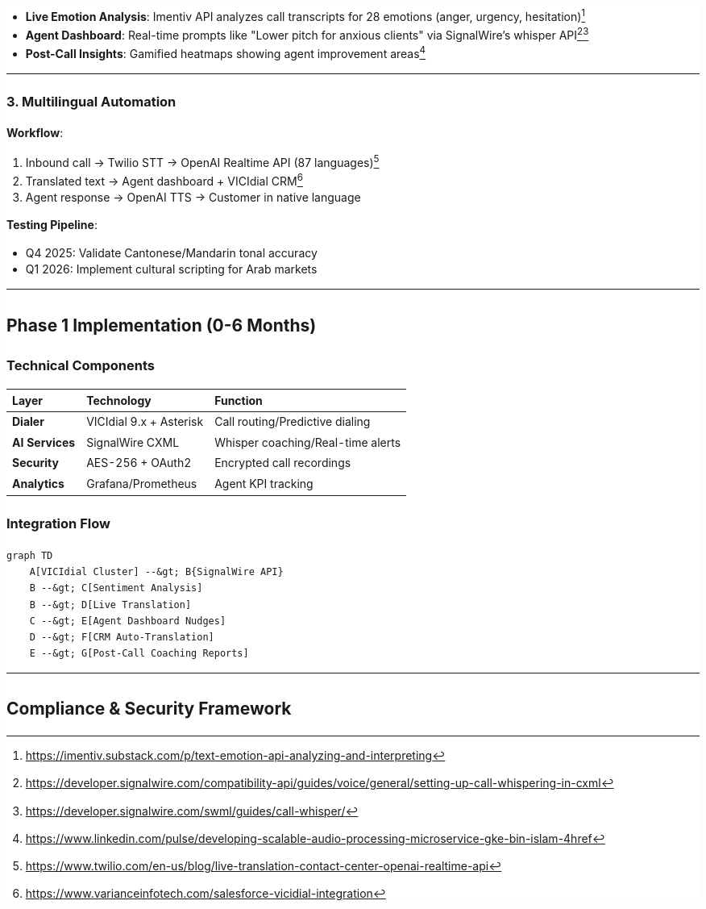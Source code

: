 - **Live Emotion Analysis**: Imentiv API analyzes call transcripts for 28 emotions (anger, urgency, hesitation)[^6]
- **Agent Dashboard**: Real-time prompts like "Lower pitch for anxious clients" via SignalWire’s whisper API[^4][^18]
- **Post-Call Insights**: Gamified heatmaps showing agent improvement areas[^16]

---

### 3. **Multilingual Automation**

**Workflow**:

1. Inbound call → Twilio STT → OpenAI Realtime API (87 languages)[^5]
2. Translated text → Agent dashboard + VICIdial CRM[^2]
3. Agent response → OpenAI TTS → Customer in native language

**Testing Pipeline**:

- Q4 2025: Validate Cantonese/Mandarin tonal accuracy
- Q1 2026: Implement cultural scripting for Arab markets

---

## Phase 1 Implementation (0-6 Months)

### Technical Components

| Layer | Technology | Function |
| :-- | :-- | :-- |
| **Dialer** | VICIdial 9.x + Asterisk | Call routing/Predictive dialing |
| **AI Services** | SignalWire CXML | Whisper coaching/Real-time alerts |
| **Security** | AES-256 + OAuth2 | Encrypted call recordings |
| **Analytics** | Grafana/Prometheus | Agent KPI tracking |

### Integration Flow

```mermaid  
graph TD  
    A[VICIdial Cluster] --&gt; B{SignalWire API}  
    B --&gt; C[Sentiment Analysis]  
    B --&gt; D[Live Translation]  
    C --&gt; E[Agent Dashboard Nudges]  
    D --&gt; F[CRM Auto-Translation]  
    E --&gt; G[Post-Call Coaching Reports]  
```


---

## Compliance \& Security Framework


[^1]: https://solvedevops.com/docs/vicidial/vicidial-in-the-cloud-best-practices-to-optimize-your-call-center/
[^2]: https://www.varianceinfotech.com/salesforce-vicidial-integration
[^3]: https://www.youtube.com/watch?v=tnBr9AQl0hs
[^4]: https://developer.signalwire.com/compatibility-api/guides/voice/general/setting-up-call-whispering-in-cxml
[^5]: https://www.twilio.com/en-us/blog/live-translation-contact-center-openai-realtime-api
[^6]: https://imentiv.substack.com/p/text-emotion-api-analyzing-and-interpreting
[^7]: https://www.videosdk.live/developer-hub/sip/ai-phone-agents-voice-integration
[^8]: https://cloud.google.com/contact-center/ccai-platform/docs
[^9]: https://chiragbiradar.hashnode.dev/step-by-step-guide-to-creating-a-scalable-audio-to-video-conversion-tool-using-microservices
[^10]: https://blog.nashtechglobal.com/getting-real-time-data-from-microservices-a-technical-guide/
[^11]: https://intelligentcallcentersoftware.wordpress.com/2023/11/10/how-to-use-vicidials-integration-with-other-crm-and-business-software-to-improve-team-efficiency/
[^12]: https://github.com/masterfermin02/vicidial-api-wrapper
[^13]: https://azuremarketplace.microsoft.com/en/marketplace/apps/solvedevops1643693563360.vicidial-asterisk?tab=Overview
[^14]: https://developer.signalwire.com/freeswitch/FreeSWITCH-Explained/Modules/mod-dptools/6586529/
[^15]: https://www.retellai.com/blog/integrating-ai-with-sip-trunking-and-modern-telephony
[^16]: https://www.linkedin.com/pulse/developing-scalable-audio-processing-microservice-gke-bin-islam-4href
[^17]: https://support.forthcrm.com/hc/en-us/articles/12854582967443-VICIdial
[^18]: https://developer.signalwire.com/swml/guides/call-whisper/
[^19]: https://learn.microsoft.com/en-us/azure/ai-services/speech-service/call-center-telephony-integration
[^20]: https://www.vicidial.com/?page_id=167
[^21]: http://www.vicidial.org/VICIDIALforum/viewtopic.php?f=2\&t=14783
[^22]: https://www.vicidial.org/VICIDIALforum/viewtopic.php?f=2\&t=40866
[^23]: https://www.youtube.com/watch?v=Z0ZwSMwJmn4
[^24]: https://www.youtube.com/watch?v=VD6WBIuHUCE
[^25]: https://www.youtube.com/watch?v=4L1qyHQiflk
[^26]: http://eflo.net/VICIDIALforum/viewtopic.php?f=2\&t=41932
[^27]: https://www.vicidial.org/VICIDIALforum/viewtopic.php?f=3\&t=41327
[^28]: http://eflo.net/VICIDIALforum/viewtopic.php?f=8\&t=41197
[^29]: http://www.eflo.net/VICIDIALforum/viewtopic.php?f=4\&t=36810
[^30]: https://www.youtube.com/watch?v=O7XxNfco5qw
[^31]: https://www.oxtrys.com/vicidial-dedicated-server-hosting
[^32]: https://help.vtiger.com/article/153563696-VICIdial-Integration
[^33]: https://signalwire.com/products/cloud-voice/features
[^34]: https://docs.signalwire.com/reference/compatibility-sdks/v3/
[^35]: https://www.twilio.com/code-exchange/live-translation-openai-realtime-api
[^36]: https://imentiv.substack.com/p/introducing-multimodal-emotion-ai
[^37]: https://community.asterisk.org/t/listen-whisper-barge-through-rest-api/71174
[^38]: https://callhippo.com/speech-analytics/
[^39]: https://developer.vonage.com/en/blog/real-time-translation-with-vonage-video-api
[^40]: https://imentiv.ai/apis/
[^41]: https://forum.signalwire.community/t/call-whisper-between-agent-and-moderator/755
[^42]: https://callhippo.com/blog/general/real-time-sentiment-analysis
[^43]: https://ezdubs.ai
[^44]: https://dang.ai/tool/ai-emotion-analysis-tool-imentiv-ai
[^45]: https://learn.microsoft.com/en-us/dotnet/architecture/microservices/architect-microservice-container-applications/communication-in-microservice-architecture
[^46]: https://blog.nashtechglobal.com/getting-real-time-data-from-microservices-a-technical-guide/
[^47]: https://www.youtube.com/watch?v=ldJQn_gSQLk
[^48]: https://www.sciencedirect.com/science/article/pii/S0920548921000994
[^49]: https://www.getambassador.io/blog/apis-microservices-architectures-guide
[^50]: https://academy.pega.com/topic/voice-ai-architecture/v1
[^51]: https://www.expiviausa.com/ai-integration-call-centers/
[^52]: https://www.bland.ai/blogs/ai-phone-agents-the-complete-guide-for-2025
[^53]: https://www.zendesk.com/blog/ai-call-center/
[^54]: https://www.nvidia.com/en-us/on-demand/session/gtcspring21-s32234/
[^55]: https://www.salesforce.com/service/contact-center/ai/
[^56]: https://www.linkedin.com/pulse/transforming-enterprise-ai-integration-architecture-mcp-ramachandran-xhtue
[^57]: https://www.tvbeurope.com/audio/microservices-audio-processing-to-enhance-viewer-experience
[^58]: https://www.atlassian.com/microservices/microservices-architecture
[^59]: https://www.reddit.com/r/softwarearchitecture/comments/p2b5v1/what_is_a_good_audiobook_on_microservices/
[^60]: https://www.openlegacy.com/blog/microservices-architecture-patterns/
[^61]: https://aws.amazon.com/microservices/
[^62]: https://www.abinitio.com/en/real-time-digital-enablement/microservices/
[^63]: https://sourceforge.net/software/sentiment-analysis/integrates-with-callhippo/
[^64]: https://signalwire.com/blogs/developers/swml-cxml-relay
[^65]: https://support.greenhouse.io/hc/en-us/articles/19916178567707-CallHippo-integration
[^66]: https://all.docs.genesys.com/VM/Current/VMPEGuide/Overview
[^67]: https://milvus.io/ai-quick-reference/how-can-microservices-architectures-benefit-audio-search-applications
[^68]: https://convin.ai/blog/ai-call-enters
[^69]: https://www.lindy.ai/blog/artificial-intelligence-call-center
[^70]: https://www.youtube.com/watch?v=lHBxUerUKps
[^71]: https://aerospike.com/blog/telecom-microservices/
[^72]: https://www.linkedin.com/pulse/revolutionizing-real-time-payments-microservices-deep-rastogi--p2ulf
[^73]: https://www.reddit.com/r/microservices/comments/oebvm5/how_can_microservices_be_isolated_and_communicate/
[^74]: https://www.reddit.com/r/golang/comments/10mkh7y/scalable_chat_application_in_a_microservices/